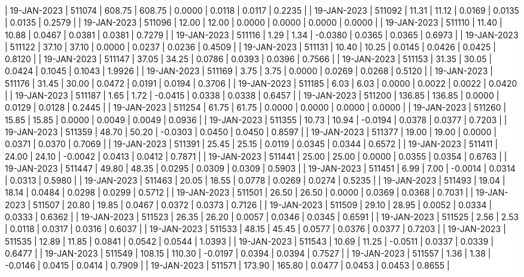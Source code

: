 | 19-JAN-2023 | 511074 | 608.75 | 608.75 | 0.0000 | 0.0118 | 0.0117 | 0.2235 |
| 19-JAN-2023 | 511092 | 11.31 | 11.12 | 0.0169 | 0.0135 | 0.0135 | 0.2579 |
| 19-JAN-2023 | 511096 | 12.00 | 12.00 | 0.0000 | 0.0000 | 0.0000 | 0.0000 |
| 19-JAN-2023 | 511110 | 11.40 | 10.88 | 0.0467 | 0.0381 | 0.0381 | 0.7279 |
| 19-JAN-2023 | 511116 | 1.29 | 1.34 | -0.0380 | 0.0365 | 0.0365 | 0.6973 |
| 19-JAN-2023 | 511122 | 37.10 | 37.10 | 0.0000 | 0.0237 | 0.0236 | 0.4509 |
| 19-JAN-2023 | 511131 | 10.40 | 10.25 | 0.0145 | 0.0426 | 0.0425 | 0.8120 |
| 19-JAN-2023 | 511147 | 37.05 | 34.25 | 0.0786 | 0.0393 | 0.0396 | 0.7566 |
| 19-JAN-2023 | 511153 | 31.35 | 30.05 | 0.0424 | 0.1045 | 0.1043 | 1.9926 |
| 19-JAN-2023 | 511169 | 3.75 | 3.75 | 0.0000 | 0.0269 | 0.0268 | 0.5120 |
| 19-JAN-2023 | 511176 | 31.45 | 30.00 | 0.0472 | 0.0191 | 0.0194 | 0.3706 |
| 19-JAN-2023 | 511185 | 6.03 | 6.03 | 0.0000 | 0.0022 | 0.0022 | 0.0420 |
| 19-JAN-2023 | 511187 | 1.65 | 1.72 | -0.0415 | 0.0338 | 0.0338 | 0.6457 |
| 19-JAN-2023 | 511200 | 136.85 | 136.85 | 0.0000 | 0.0129 | 0.0128 | 0.2445 |
| 19-JAN-2023 | 511254 | 61.75 | 61.75 | 0.0000 | 0.0000 | 0.0000 | 0.0000 |
| 19-JAN-2023 | 511260 | 15.85 | 15.85 | 0.0000 | 0.0049 | 0.0049 | 0.0936 |
| 19-JAN-2023 | 511355 | 10.73 | 10.94 | -0.0194 | 0.0378 | 0.0377 | 0.7203 |
| 19-JAN-2023 | 511359 | 48.70 | 50.20 | -0.0303 | 0.0450 | 0.0450 | 0.8597 |
| 19-JAN-2023 | 511377 | 19.00 | 19.00 | 0.0000 | 0.0371 | 0.0370 | 0.7069 |
| 19-JAN-2023 | 511391 | 25.45 | 25.15 | 0.0119 | 0.0345 | 0.0344 | 0.6572 |
| 19-JAN-2023 | 511411 | 24.00 | 24.10 | -0.0042 | 0.0413 | 0.0412 | 0.7871 |
| 19-JAN-2023 | 511441 | 25.00 | 25.00 | 0.0000 | 0.0355 | 0.0354 | 0.6763 |
| 19-JAN-2023 | 511447 | 49.80 | 48.35 | 0.0295 | 0.0309 | 0.0309 | 0.5903 |
| 19-JAN-2023 | 511451 | 6.99 | 7.00 | -0.0014 | 0.0314 | 0.0313 | 0.5980 |
| 19-JAN-2023 | 511463 | 20.05 | 18.55 | 0.0778 | 0.0269 | 0.0274 | 0.5235 |
| 19-JAN-2023 | 511493 | 19.04 | 18.14 | 0.0484 | 0.0298 | 0.0299 | 0.5712 |
| 19-JAN-2023 | 511501 | 26.50 | 26.50 | 0.0000 | 0.0369 | 0.0368 | 0.7031 |
| 19-JAN-2023 | 511507 | 20.80 | 19.85 | 0.0467 | 0.0372 | 0.0373 | 0.7126 |
| 19-JAN-2023 | 511509 | 29.10 | 28.95 | 0.0052 | 0.0334 | 0.0333 | 0.6362 |
| 19-JAN-2023 | 511523 | 26.35 | 26.20 | 0.0057 | 0.0346 | 0.0345 | 0.6591 |
| 19-JAN-2023 | 511525 | 2.56 | 2.53 | 0.0118 | 0.0317 | 0.0316 | 0.6037 |
| 19-JAN-2023 | 511533 | 48.15 | 45.45 | 0.0577 | 0.0376 | 0.0377 | 0.7203 |
| 19-JAN-2023 | 511535 | 12.89 | 11.85 | 0.0841 | 0.0542 | 0.0544 | 1.0393 |
| 19-JAN-2023 | 511543 | 10.69 | 11.25 | -0.0511 | 0.0337 | 0.0339 | 0.6477 |
| 19-JAN-2023 | 511549 | 108.15 | 110.30 | -0.0197 | 0.0394 | 0.0394 | 0.7527 |
| 19-JAN-2023 | 511557 | 1.36 | 1.38 | -0.0146 | 0.0415 | 0.0414 | 0.7909 |
| 19-JAN-2023 | 511571 | 173.90 | 165.80 | 0.0477 | 0.0453 | 0.0453 | 0.8655 |